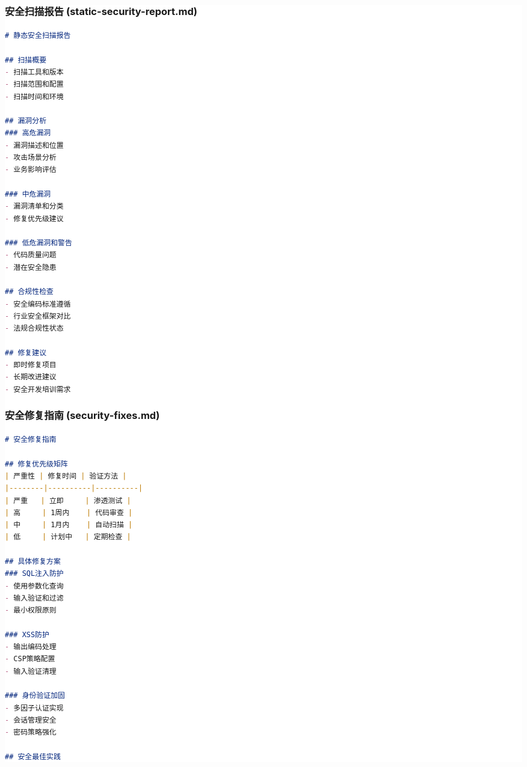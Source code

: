 ### 安全扫描报告 (static-security-report.md)
```markdown
# 静态安全扫描报告

## 扫描概要
- 扫描工具和版本
- 扫描范围和配置
- 扫描时间和环境

## 漏洞分析
### 高危漏洞
- 漏洞描述和位置
- 攻击场景分析
- 业务影响评估

### 中危漏洞
- 漏洞清单和分类
- 修复优先级建议

### 低危漏洞和警告
- 代码质量问题
- 潜在安全隐患

## 合规性检查
- 安全编码标准遵循
- 行业安全框架对比
- 法规合规性状态

## 修复建议
- 即时修复项目
- 长期改进建议
- 安全开发培训需求
```

### 安全修复指南 (security-fixes.md)
```markdown
# 安全修复指南

## 修复优先级矩阵
| 严重性 | 修复时间 | 验证方法 |
|--------|----------|----------|
| 严重   | 立即     | 渗透测试 |
| 高     | 1周内    | 代码审查 |
| 中     | 1月内    | 自动扫描 |
| 低     | 计划中   | 定期检查 |

## 具体修复方案
### SQL注入防护
- 使用参数化查询
- 输入验证和过滤
- 最小权限原则

### XSS防护
- 输出编码处理
- CSP策略配置
- 输入验证清理

### 身份验证加固
- 多因子认证实现
- 会话管理安全
- 密码策略强化

## 安全最佳实践
```